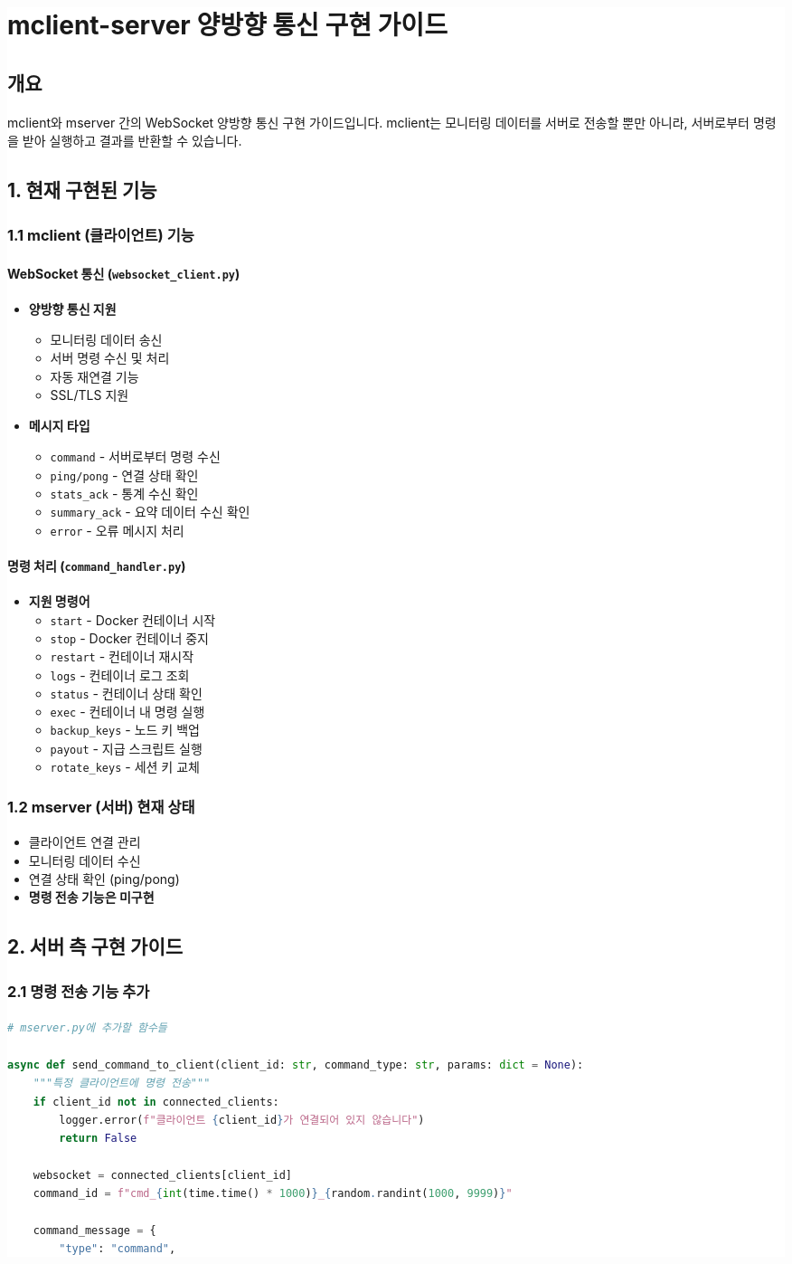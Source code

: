 # mclient-server 양방향 통신 구현 가이드

## 개요

mclient와 mserver 간의 WebSocket 양방향 통신 구현 가이드입니다. mclient는 모니터링 데이터를 서버로 전송할 뿐만 아니라, 서버로부터 명령을 받아 실행하고 결과를 반환할 수 있습니다.

## 1. 현재 구현된 기능

### 1.1 mclient (클라이언트) 기능

#### WebSocket 통신 (`websocket_client.py`)
- **양방향 통신 지원**
  - 모니터링 데이터 송신
  - 서버 명령 수신 및 처리
  - 자동 재연결 기능
  - SSL/TLS 지원

- **메시지 타입**
  - `command` - 서버로부터 명령 수신
  - `ping/pong` - 연결 상태 확인
  - `stats_ack` - 통계 수신 확인
  - `summary_ack` - 요약 데이터 수신 확인
  - `error` - 오류 메시지 처리

#### 명령 처리 (`command_handler.py`)
- **지원 명령어**
  - `start` - Docker 컨테이너 시작
  - `stop` - Docker 컨테이너 중지
  - `restart` - 컨테이너 재시작
  - `logs` - 컨테이너 로그 조회
  - `status` - 컨테이너 상태 확인
  - `exec` - 컨테이너 내 명령 실행
  - `backup_keys` - 노드 키 백업
  - `payout` - 지급 스크립트 실행
  - `rotate_keys` - 세션 키 교체

### 1.2 mserver (서버) 현재 상태
- 클라이언트 연결 관리
- 모니터링 데이터 수신
- 연결 상태 확인 (ping/pong)
- **명령 전송 기능은 미구현**

## 2. 서버 측 구현 가이드

### 2.1 명령 전송 기능 추가

```python
# mserver.py에 추가할 함수들

async def send_command_to_client(client_id: str, command_type: str, params: dict = None):
    """특정 클라이언트에 명령 전송"""
    if client_id not in connected_clients:
        logger.error(f"클라이언트 {client_id}가 연결되어 있지 않습니다")
        return False
    
    websocket = connected_clients[client_id]
    command_id = f"cmd_{int(time.time() * 1000)}_{random.randint(1000, 9999)}"
    
    command_message = {
        "type": "command",
```
